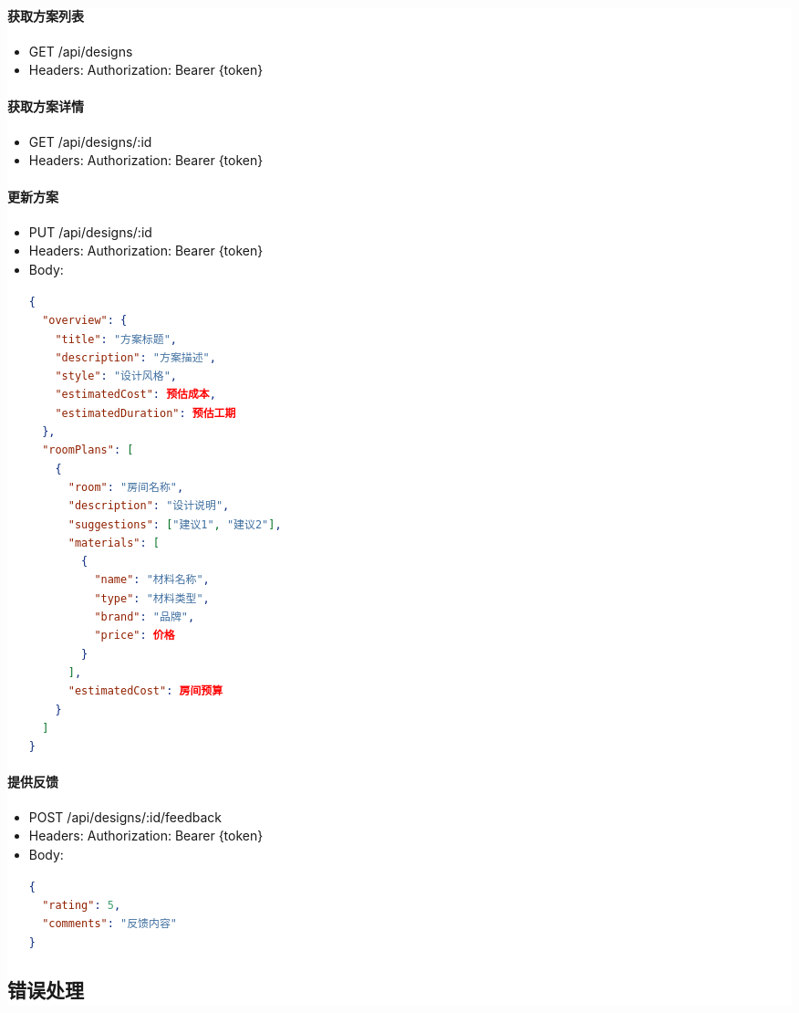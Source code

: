 #### 获取方案列表
- GET /api/designs
- Headers: Authorization: Bearer {token}

#### 获取方案详情
- GET /api/designs/:id
- Headers: Authorization: Bearer {token}

#### 更新方案
- PUT /api/designs/:id
- Headers: Authorization: Bearer {token}
- Body:
  ```json
  {
    "overview": {
      "title": "方案标题",
      "description": "方案描述",
      "style": "设计风格",
      "estimatedCost": 预估成本,
      "estimatedDuration": 预估工期
    },
    "roomPlans": [
      {
        "room": "房间名称",
        "description": "设计说明",
        "suggestions": ["建议1", "建议2"],
        "materials": [
          {
            "name": "材料名称",
            "type": "材料类型",
            "brand": "品牌",
            "price": 价格
          }
        ],
        "estimatedCost": 房间预算
      }
    ]
  }
  ```

#### 提供反馈
- POST /api/designs/:id/feedback
- Headers: Authorization: Bearer {token}
- Body:
  ```json
  {
    "rating": 5,
    "comments": "反馈内容"
  }
  ```

## 错误处理
